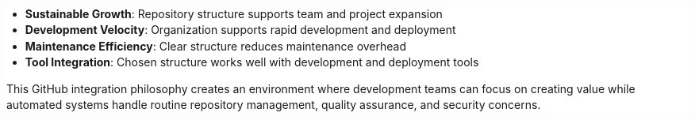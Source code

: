 - **Sustainable Growth**: Repository structure supports team and project expansion
- **Development Velocity**: Organization supports rapid development and deployment
- **Maintenance Efficiency**: Clear structure reduces maintenance overhead
- **Tool Integration**: Chosen structure works well with development and deployment tools

This GitHub integration philosophy creates an environment where development teams can focus on creating value while automated systems handle routine repository management, quality assurance, and security concerns.
